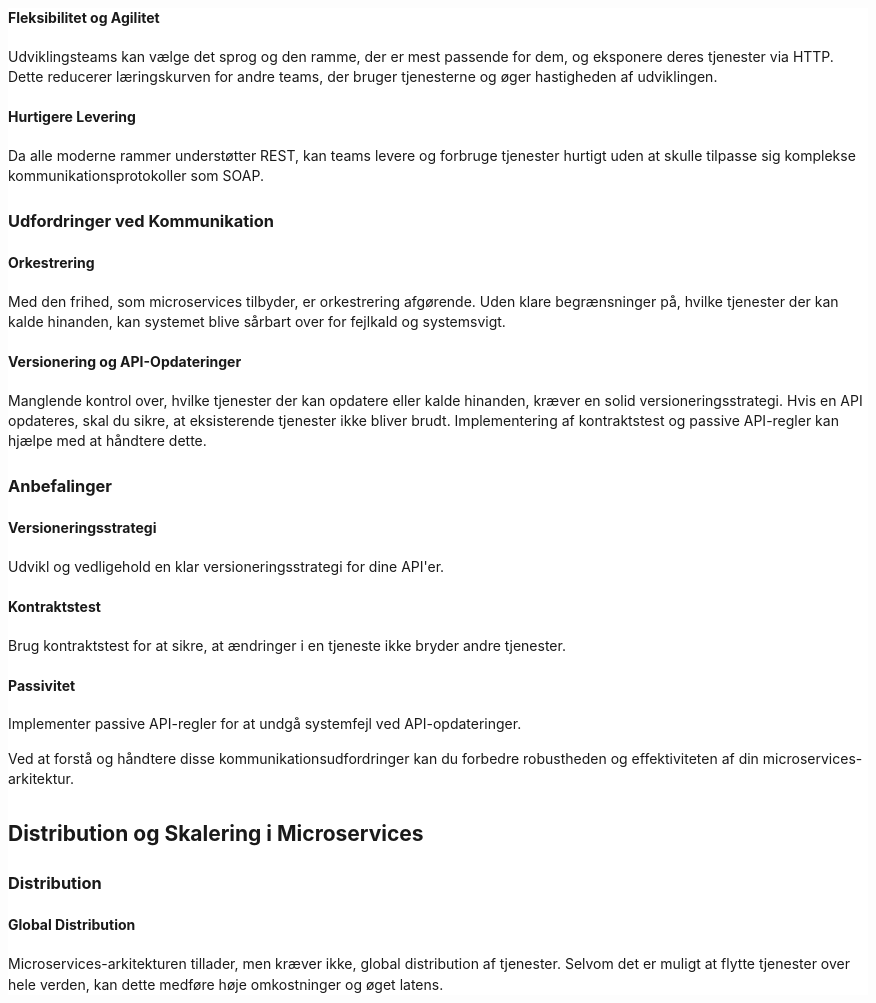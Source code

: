 #### Fleksibilitet og Agilitet

Udviklingsteams kan vælge det sprog og den ramme, der er mest passende for
dem, og eksponere deres tjenester via HTTP. Dette reducerer læringskurven
for andre teams, der bruger tjenesterne og øger hastigheden af udviklingen.

#### Hurtigere Levering

Da alle moderne rammer understøtter REST, kan teams levere og forbruge
tjenester hurtigt uden at skulle tilpasse sig komplekse
kommunikationsprotokoller som SOAP.

### Udfordringer ved Kommunikation

#### Orkestrering

Med den frihed, som microservices tilbyder, er orkestrering afgørende.
Uden klare begrænsninger på, hvilke tjenester der kan kalde hinanden, kan
systemet blive sårbart over for fejlkald og systemsvigt.

#### Versionering og API-Opdateringer

Manglende kontrol over, hvilke tjenester der kan opdatere eller kalde
hinanden, kræver en solid versioneringsstrategi. Hvis en API opdateres,
skal du sikre, at eksisterende tjenester ikke bliver brudt. Implementering
af kontraktstest og passive API-regler kan hjælpe med at håndtere dette.

### Anbefalinger

#### Versioneringsstrategi

Udvikl og vedligehold en klar versioneringsstrategi for dine API'er.

#### Kontraktstest

Brug kontraktstest for at sikre, at ændringer i en tjeneste ikke bryder
andre tjenester.

#### Passivitet

Implementer passive API-regler for at undgå systemfejl ved API-opdateringer.

Ved at forstå og håndtere disse kommunikationsudfordringer kan du forbedre
robustheden og effektiviteten af din microservices-arkitektur.

## Distribution og Skalering i Microservices

### Distribution

#### Global Distribution

Microservices-arkitekturen tillader, men kræver ikke, global distribution af tjenester.
Selvom det er muligt at flytte tjenester over hele verden, kan dette medføre høje
omkostninger og øget latens.

